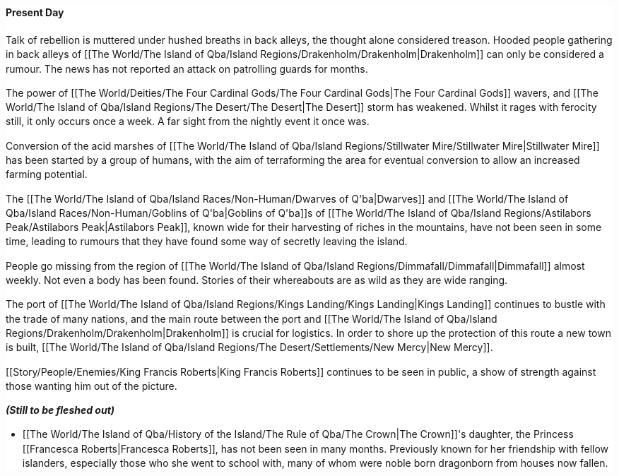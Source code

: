 #### Present Day
Talk of rebellion is muttered under hushed breaths in back alleys, the thought alone considered treason. Hooded people gathering in back alleys of [[The World/The Island of Qba/Island Regions/Drakenholm/Drakenholm\|Drakenholm]] can only be considered a rumour. 
The news has not reported an attack on patrolling guards for months.

The power of [[The World/Deities/The Four Cardinal Gods/The Four Cardinal Gods\|The Four Cardinal Gods]] wavers, and [[The World/The Island of Qba/Island Regions/The Desert/The Desert\|The Desert]] storm has weakened. Whilst it rages with ferocity still, it only occurs once a week. A far sight from the nightly event it once was.

Conversion of the acid marshes of [[The World/The Island of Qba/Island Regions/Stillwater Mire/Stillwater Mire\|Stillwater Mire]] has been started by a group of humans, with the aim of terraforming the area for eventual conversion to allow an increased farming potential.

The [[The World/The Island of Qba/Island Races/Non-Human/Dwarves of Q'ba\|Dwarves]] and [[The World/The Island of Qba/Island Races/Non-Human/Goblins of Q'ba\|Goblins of Q'ba]]s of [[The World/The Island of Qba/Island Regions/Astilabors Peak/Astilabors Peak\|Astilabors Peak]], known wide for their harvesting of riches in the mountains, have not been seen in some time, leading to rumours that they have found some way of secretly leaving the island.

People go missing from the region of [[The World/The Island of Qba/Island Regions/Dimmafall/Dimmafall\|Dimmafall]] almost weekly. Not even a body has been found. Stories of their whereabouts are as wild as they are wide ranging.

The port of [[The World/The Island of Qba/Island Regions/Kings Landing/Kings Landing\|Kings Landing]] continues to bustle with the trade of many nations, and the main route between the port and [[The World/The Island of Qba/Island Regions/Drakenholm/Drakenholm\|Drakenholm]] is crucial for logistics. In order to shore up the protection of this route a new town is built, [[The World/The Island of Qba/Island Regions/The Desert/Settlements/New Mercy\|New Mercy]].

[[Story/People/Enemies/King Francis Roberts\|King Francis Roberts]] continues to be seen in public, a show of strength against those wanting him out of the picture.



***(Still to be fleshed out)***
- [[The World/The Island of Qba/History of the Island/The Rule of Qba/The Crown\|The Crown]]'s daughter, the Princess [[Francesca Roberts\|Francesca Roberts]], has not been seen in many months. Previously known for her friendship with fellow islanders, especially those who she went to school with, many of whom were noble born dragonborn from houses now fallen.


